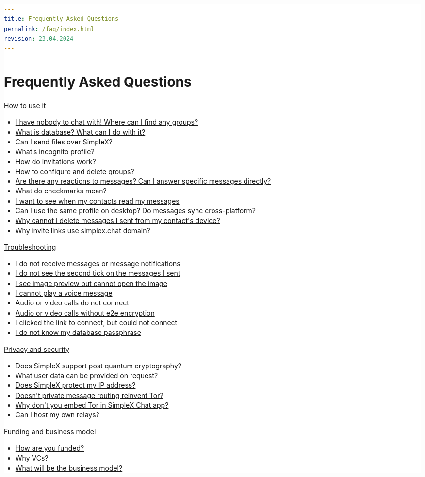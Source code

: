 ```yaml
---
title: Frequently Asked Questions
permalink: /faq/index.html
revision: 23.04.2024
---
```


# Frequently Asked Questions

[How to use it](#how-to-use-it)
- [I have nobody to chat with! Where can I find any groups?](#i-have-nobody-to-chat-with-where-can-i-find-any-groups)
- [What is database? What can I do with it?](#what-is-database-what-can-i-do-with-it)
- [Can I send files over SimpleX? ](#can-i-send-files-over-simplex)
- [What’s incognito profile?](#whats-incognito-profile)
- [How do invitations work?](#how-do-invitations-work)
- [How to configure and delete groups?](#how-to-configure-and-delete-groups)
- [Are there any reactions to messages? Can I answer specific messages directly?](#are-there-any-reactions-to-messages-can-i-answer-specific-messages-directly)
- [What do checkmarks mean?](#what-do-checkmarks-mean)
- [I want to see when my contacts read my messages](#i-want-to-see-when-my-contacts-read-my-messages)
- [Can I use the same profile on desktop? Do messages sync cross-platform?](#can-i-use-the-same-profile-on-desktop-do-messages-sync-cross-platform)
- [Why cannot I delete messages I sent from my contact's device?](#why-cannot-i-delete-messages-i-sent-from-my-contacts-device)
- [Why invite links use simplex.chat domain?](#why-invite-links-use-simplex.chat-domain)

[Troubleshooting](#troubleshooting)
- [I do not receive messages or message notifications](#i-do-not-receive-messages-or-message-notifications)
- [I do not see the second tick on the messages I sent](#i-do-not-see-the-second-tick-on-the-messages-i-sent)
- [I see image preview but cannot open the image](#i-see-image-preview-but-cannot-open-the-image)
- [I cannot play a voice message](#i-cannot-play-a-voice-message)
- [Audio or video calls do not connect](#audio-or-video-calls-do-not-connect)
- [Audio or video calls without e2e encryption](#audio-or-video-calls-without-e2e-encryption)
- [I clicked the link to connect, but could not connect](#i-clicked-the-link-to-connect-but-could-not-connect)
- [I do not know my database passphrase](#i-do-not-know-my-database-passphrase)

[Privacy and security](#privacy-and-security)
- [Does SimpleX support post quantum cryptography?](#does-simplex-support-post-quantum-cryptography)
- [What user data can be provided on request?](#what-user-data-can-be-provided-on-request)
- [Does SimpleX protect my IP address?](#does-simplex-protect-my-ip-address)
- [Doesn't private message routing reinvent Tor?](#doesnt-private-message-routing-reinvent-tor)
- [Why don't you embed Tor in SimpleX Chat app?](#why-dont-you-embed-tor-in-simplex-chat-app)
- [Can I host my own relays?](#can-i-host-my-own-relays)

[Funding and business model](#funding-and-business-model)
- [How are you funded?](#how-are-you-funded)
- [Why VCs?](#why-vcs)
- [What will be the business model?](#what-will-be-the-business-model)
